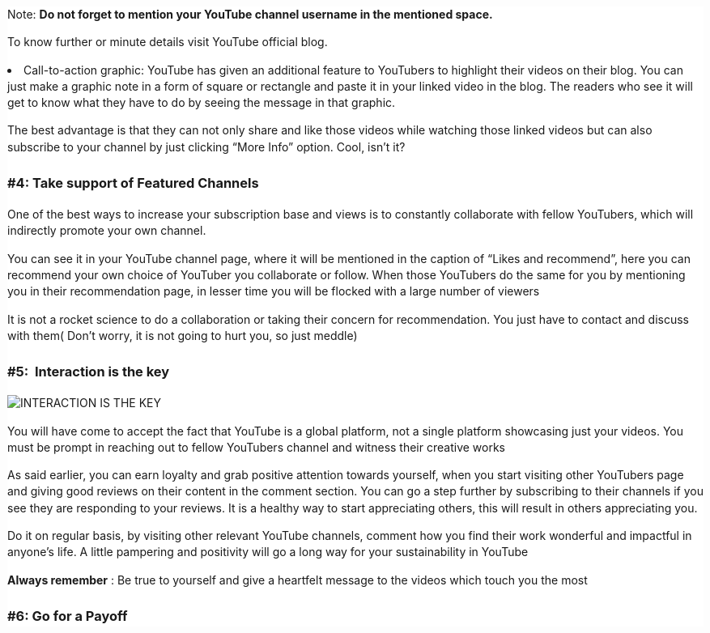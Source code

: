 <span style="font-weight: 400;">Note: </span>**Do not forget to mention your YouTube channel username in the mentioned space.**

<span style="font-weight: 400;">To know further or minute details visit YouTube official blog.</span>

<li style="font-weight: 400;">
  <span style="font-weight: 400;">Call-to-action graphic: YouTube has given an additional feature to YouTubers to highlight their videos on their blog. You can just make a graphic note in a form of square or rectangle and paste it in your linked video in the blog. The readers who see it will get to know what they have to do by seeing the message in that graphic.</span>
</li>

<span style="font-weight: 400;">The best advantage is that they can not only share and like those videos while watching those linked videos but can also subscribe to your channel by just clicking “More Info” option. Cool, isn’t it?</span>

### **\#4: Take support of Featured Channels**

<span style="font-weight: 400;">One of the best ways to increase your subscription base and views is to constantly collaborate with fellow YouTubers, which will indirectly promote your own channel.</span>

<span style="font-weight: 400;">You can see it in your YouTube channel page, where it will be mentioned in the caption of “Likes and recommend”, here you can recommend your own choice of YouTuber you collaborate or follow. When those YouTubers do the same for you by mentioning you in their recommendation page, in lesser time you will be flocked with a large number of viewers</span>

<span style="font-weight: 400;">It is not a rocket science to do a collaboration or taking their concern for recommendation. You just have to contact and discuss with them( Don’t worry, it is not going to hurt you, so just meddle)</span>

### **\#5:  Interaction is the key**

<img class="alignnone size-large wp-image-1620" src="/assets/INteraction-01.png" alt="INTERACTION IS THE KEY" width="720" height="360" />

<span style="font-weight: 400;">You will have come to accept the fact that YouTube is a global platform, not a single platform showcasing just your videos. You must be prompt in reaching out to fellow YouTubers channel and witness their creative works</span>

<span style="font-weight: 400;">As said earlier, you can earn loyalty and grab positive attention towards yourself, when you start visiting other YouTubers page and giving good reviews on their content in the comment section. You can go a step further by subscribing to their channels if you see they are responding to your reviews. It is a healthy way to start appreciating others, this will result in others appreciating you.</span>

<span style="font-weight: 400;">Do it on regular basis, by visiting other relevant YouTube channels, comment how you find their work wonderful and impactful in anyone&#8217;s life. A little pampering and positivity will go a long way for your sustainability in YouTube</span>

<span style="font-weight: 400;"><strong>Always remember</strong> : Be true to yourself and give a heartfelt message to the videos which touch you the most</span>

### **\#6: Go for a Payoff**
